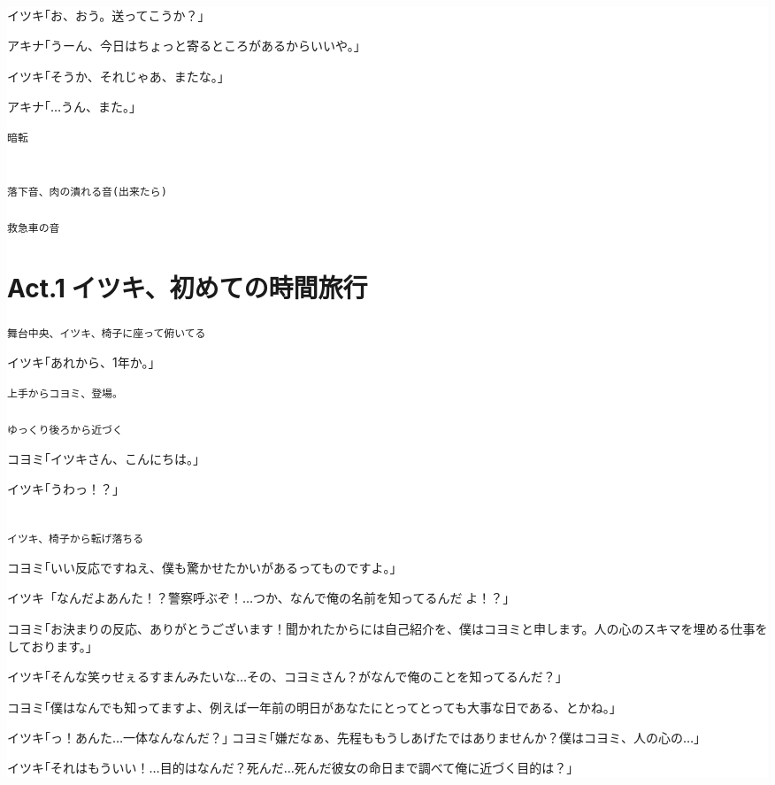 イツキ｢お、おう。送ってこうか？｣

アキナ｢うーん、今日はちょっと寄るところがあるからいいや。｣

イツキ｢そうか、それじゃあ、またな。｣

アキナ｢…うん、また。｣

```
暗転


落下音、肉の潰れる音(出来たら)

救急車の音
```

# Act.1 イツキ、初めての時間旅行

```
舞台中央、イツキ、椅子に座って俯いてる
```

イツキ｢あれから、1年か。｣

```
上手からコヨミ、登場。

ゆっくり後ろから近づく
```

コヨミ｢イツキさん、こんにちは。｣

イツキ｢うわっ！？｣



```

イツキ、椅子から転げ落ちる

```



コヨミ｢いい反応ですねえ、僕も驚かせたかいがあるってものですよ。｣

イツキ「なんだよあんた！？警察呼ぶぞ！…つか、なんで俺の名前を知ってるんだ
よ！？」


コヨミ｢お決まりの反応、ありがとうございます！聞かれたからには自己紹介を、僕はコヨミと申します。人の心のスキマを埋める仕事をしております。｣

イツキ｢そんな笑ゥせぇるすまんみたいな…その、コヨミさん？がなんで俺のことを知ってるんだ？｣

コヨミ｢僕はなんでも知ってますよ、例えば一年前の明日があなたにとってとっても大事な日である、とかね。｣

イツキ｢っ！あんた…一体なんなんだ？｣
コヨミ｢嫌だなぁ、先程ももうしあげたではありませんか？僕はコヨミ、人の心の…｣

イツキ｢それはもういい！…目的はなんだ？死んだ…死んだ彼女の命日まで調べて俺に近づく目的は？｣
